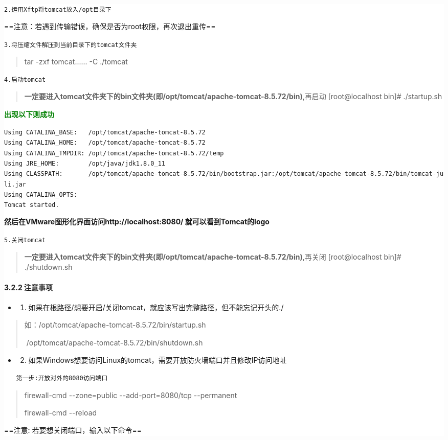 

`2.运用Xftp将tomcat放入/opt目录下`

==注意：若遇到传输错误，确保是否为root权限，再次退出重传==



`3.将压缩文件解压到当前目录下的tomcat文件夹`

> tar -zxf  tomcat......    -C  ./tomcat



`4.启动tomcat`

> **一定要进入tomcat文件夹下的bin文件夹(即/opt/tomcat/apache-tomcat-8.5.72/bin)**,再启动
> [root@localhost bin]#  ./startup.sh 



**<FONT color="green">出现以下则成功</FONT>**

```
Using CATALINA_BASE:   /opt/tomcat/apache-tomcat-8.5.72
Using CATALINA_HOME:   /opt/tomcat/apache-tomcat-8.5.72
Using CATALINA_TMPDIR: /opt/tomcat/apache-tomcat-8.5.72/temp
Using JRE_HOME:        /opt/java/jdk1.8.0_11
Using CLASSPATH:       /opt/tomcat/apache-tomcat-8.5.72/bin/bootstrap.jar:/opt/tomcat/apache-tomcat-8.5.72/bin/tomcat-juli.jar
Using CATALINA_OPTS:   
Tomcat started.
```

**然后在VMware图形化界面访问http://localhost:8080/ 就可以看到Tomcat的logo**



`5.关闭tomcat`

> **一定要进入tomcat文件夹下的bin文件夹(即/opt/tomcat/apache-tomcat-8.5.72/bin)**,再关闭
> [root@localhost bin]#  ./shutdown.sh 



#### 3.2.2 注意事项

* 1. 如果在根路径/想要开启/关闭tomcat，就应该写出完整路径，但不能忘记开头的./

> 如：/opt/tomcat/apache-tomcat-8.5.72/bin/startup.sh
>
> ​		/opt/tomcat/apache-tomcat-8.5.72/bin/shutdown.sh



* 2. 如果Windows想要访问Linux的tomcat，需要开放防火墙端口并且修改IP访问地址

  `第一步:开放对外的8080访问端口`

> firewall-cmd --zone=public --add-port=8080/tcp --permanent			
>
> firewall-cmd --reload



==注意: 若要想关闭端口，输入以下命令==
